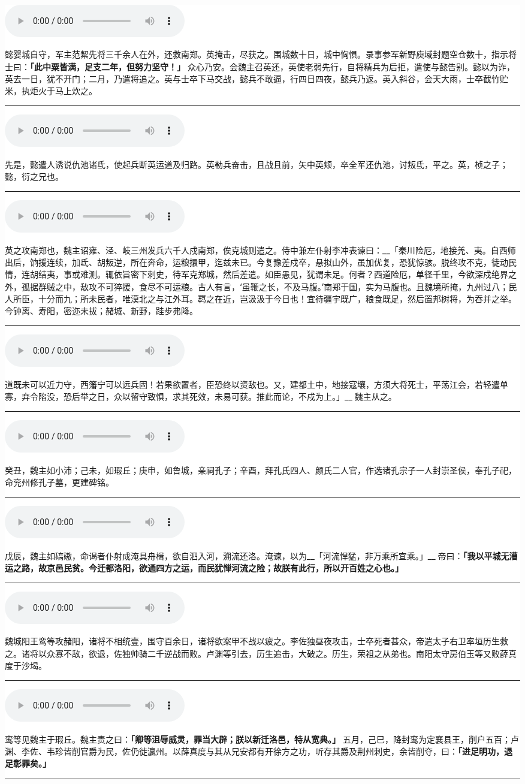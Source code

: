
![](assets/audios/140/24.mp3)

懿婴城自守，军主范絜先将三千余人在外，还救南郑。英掩击，尽获之。围城数十日，城中恟惧。录事参军新野庾域封题空仓数十，指示将士曰：__「此中粟皆满，足支二年，但努力坚守！」__ 众心乃安。会魏主召英还，英使老弱先行，自将精兵为后拒，遣使与懿告别。懿以为诈，英去一日，犹不开门；二月，乃遣将追之。英与士卒下马交战，懿兵不敢逼，行四日四夜，懿兵乃返。英入斜谷，会天大雨，士卒截竹贮米，执炬火于马上炊之。

---

![](assets/audios/140/25.mp3)

先是，懿遣人诱说仇池诸氐，使起兵断英运道及归路。英勒兵奋击，且战且前，矢中英颊，卒全军还仇池，讨叛氐，平之。英，桢之子；懿，衍之兄也。

---

![](assets/audios/140/26.mp3)

英之攻南郑也，魏主诏雍、泾、岐三州发兵六千人戍南郑，俟克城则遣之。侍中兼左仆射李冲表谏曰：__「秦川险厄，地接羌、夷。自西师出后，饷援连续，加氐、胡叛逆，所在奔命，运粮擐甲，迄兹未已。今复豫差戍卒，悬拟山外，虽加优复，恐犹惊骇。脱终攻不克，徒动民情，连胡结夷，事或难测。辄依旨密下刺史，待军克郑城，然后差遣。如臣愚见，犹谓未足。何者？西道险厄，单径千里，今欲深戍绝界之外，孤据群贼之中，敌攻不可猝援，食尽不可运粮。古人有言，‘虽鞭之长，不及马腹。’南郑于国，实为马腹也。且魏境所掩，九州过八；民人所臣，十分而九；所未民者，唯漠北之与江外耳。羁之在近，岂汲汲于今日也！宜待疆宇既广，粮食既足，然后置邦树将，为吞并之举。今钟离、寿阳，密迩未拔；赭城、新野，跬步弗降。

---

![](assets/audios/140/27.mp3)

道既未可以近力守，西籓宁可以远兵固！若果欲置者，臣恐终以资敌也。又，建都土中，地接寇壤，方须大将死士，平荡江会，若轻遣单寡，弃令陷没，恐后举之日，众以留守致惧，求其死效，未易可获。推此而论，不戍为上。」__ 魏主从之。

---

![](assets/audios/140/28.mp3)

癸丑，魏主如小沛；己未，如瑕丘；庚申，如鲁城，亲祠孔子；辛酉，拜孔氏四人、颜氏二人官，作选诸孔宗子一人封崇圣侯，奉孔子祀，命兖州修孔子墓，更建碑铭。

---

![](assets/audios/140/29.mp3)

戊辰，魏主如碻磝，命谒者仆射成淹具舟楫，欲自泗入河，溯流还洛。淹谏，以为__「河流悍猛，非万乘所宜乘。」__ 帝曰：__「我以平城无漕运之路，故京邑民贫。今迁都洛阳，欲通四方之运，而民犹惮河流之险；故朕有此行，所以开百姓之心也。」__ 

---

![](assets/audios/140/30.mp3)

魏城阳王鸾等攻赭阳，诸将不相统壹，围守百余日，诸将欲案甲不战以疲之。李佐独昼夜攻击，士卒死者甚众，帝遣太子右卫率垣历生救之。诸将以众寡不敌，欲退，佐独帅骑二千逆战而败。卢渊等引去，历生追击，大破之。历生，荣祖之从弟也。南阳太守房伯玉等又败薛真度于沙堨。

---

![](assets/audios/140/31.mp3)

鸾等见魏主于瑕丘。魏主责之曰：__「卿等沮辱威灵，罪当大辟；朕以新迁洛邑，特从宽典。」__ 五月，己巳，降封鸾为定襄县王，削户五百；卢渊、李佐、韦珍皆削官爵为民，佐仍徙瀛州。以薛真度与其从兄安都有开徐方之功，听存其爵及荆州刺史，余皆削夺，曰：__「进足明功，退足彰罪矣。」__ 

---
